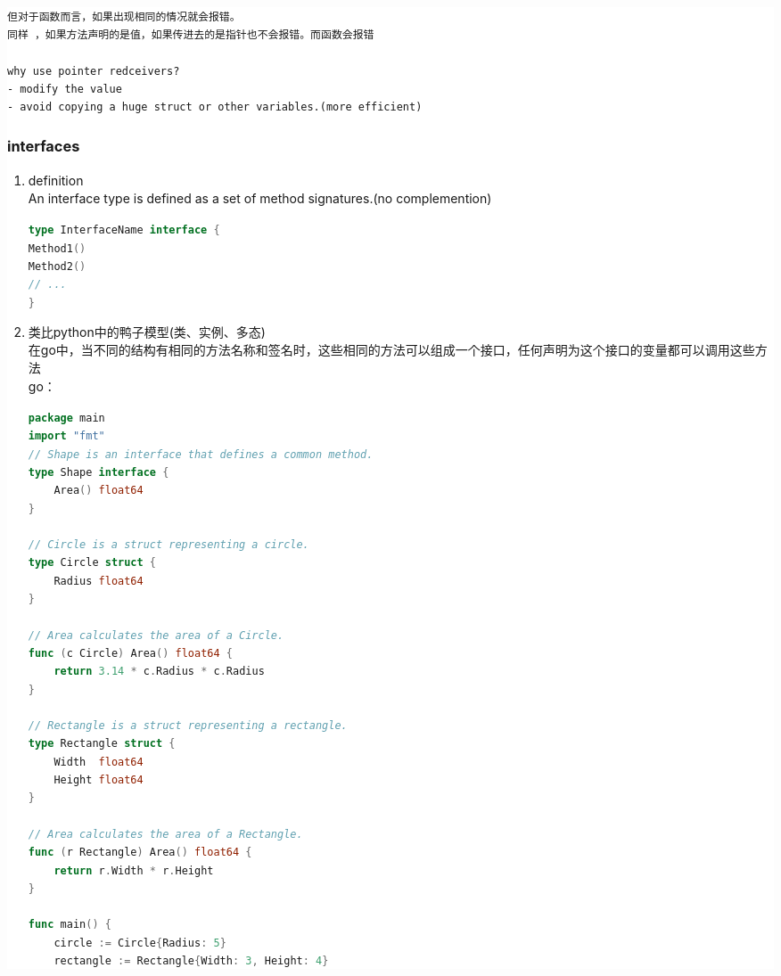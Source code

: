     但对于函数而言，如果出现相同的情况就会报错。  
    同样 ，如果方法声明的是值，如果传进去的是指针也不会报错。而函数会报错  

    why use pointer redceivers?
    - modify the value 
    - avoid copying a huge struct or other variables.(more efficient)

### interfaces  

1. definition  
    An interface type is defined as a set of method signatures.(no complemention)   
    ~~~go
    type InterfaceName interface {
    Method1()
    Method2()
    // ...
    }
    ~~~
2. 类比python中的鸭子模型(类、实例、多态)  
    在go中，当不同的结构有相同的方法名称和签名时，这些相同的方法可以组成一个接口，任何声明为这个接口的变量都可以调用这些方法   
    go：
    ~~~go
    package main
    import "fmt"
    // Shape is an interface that defines a common method.
    type Shape interface {
        Area() float64
    }

    // Circle is a struct representing a circle.
    type Circle struct {
        Radius float64
    }

    // Area calculates the area of a Circle.
    func (c Circle) Area() float64 {
        return 3.14 * c.Radius * c.Radius
    }

    // Rectangle is a struct representing a rectangle.
    type Rectangle struct {
        Width  float64
        Height float64
    }

    // Area calculates the area of a Rectangle.
    func (r Rectangle) Area() float64 {
        return r.Width * r.Height
    }

    func main() {
        circle := Circle{Radius: 5}
        rectangle := Rectangle{Width: 3, Height: 4}
